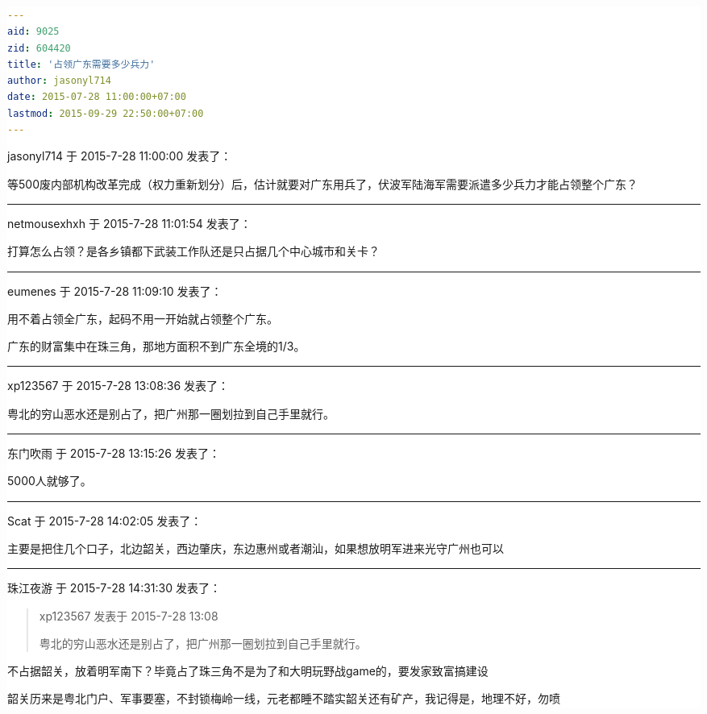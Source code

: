 ```yaml
---
aid: 9025
zid: 604420
title: '占领广东需要多少兵力'
author: jasonyl714
date: 2015-07-28 11:00:00+07:00
lastmod: 2015-09-29 22:50:00+07:00
---
```


jasonyl714 于 2015-7-28 11:00:00 发表了：

等500废内部机构改革完成（权力重新划分）后，估计就要对广东用兵了，伏波军陆海军需要派遣多少兵力才能占领整个广东？

---------

netmousexhxh 于 2015-7-28 11:01:54 发表了：

打算怎么占领？是各乡镇都下武装工作队还是只占据几个中心城市和关卡？

---------

eumenes 于 2015-7-28 11:09:10 发表了：

用不着占领全广东，起码不用一开始就占领整个广东。

广东的财富集中在珠三角，那地方面积不到广东全境的1/3。

---------

xp123567 于 2015-7-28 13:08:36 发表了：

粤北的穷山恶水还是别占了，把广州那一圈划拉到自己手里就行。

---------

东门吹雨 于 2015-7-28 13:15:26 发表了：

5000人就够了。

---------

Scat 于 2015-7-28 14:02:05 发表了：

主要是把住几个口子，北边韶关，西边肇庆，东边惠州或者潮汕，如果想放明军进来光守广州也可以

---------

珠江夜游 于 2015-7-28 14:31:30 发表了：

> xp123567 发表于 2015-7-28 13:08
> 
> 粤北的穷山恶水还是别占了，把广州那一圈划拉到自己手里就行。



不占据韶关，放着明军南下？毕竟占了珠三角不是为了和大明玩野战game的，要发家致富搞建设

韶关历来是粤北门户、军事要塞，不封锁梅岭一线，元老都睡不踏实韶关还有矿产，我记得是，地理不好，勿喷
